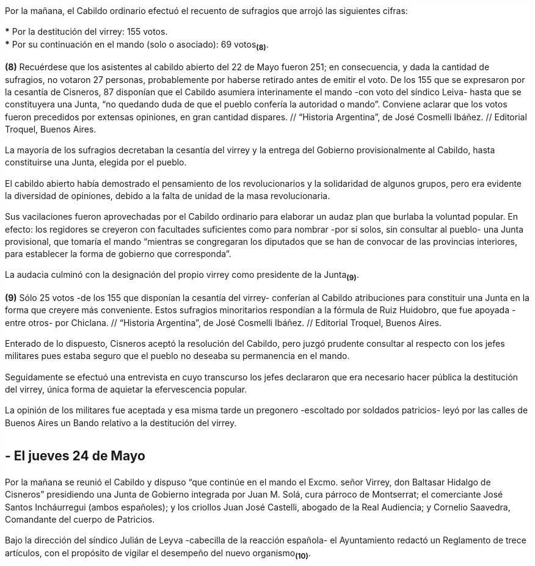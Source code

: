 Por la mañana, el Cabildo ordinario efectuó el recuento de sufragios que arrojó las siguientes cifras:

**\*** Por la destitución del virrey: 155 votos.  
**\*** Por su continuación en el mando (solo o asociado): 69 votos<sub><strong>(8)</strong></sub>.

**(8)** Recuérdese que los asistentes al cabildo abierto del 22 de Mayo fueron 251; en consecuencia, y dada la cantidad de sufragios, no votaron 27 personas, probablemente por haberse retirado antes de emitir el voto. De los 155 que se expresaron por la cesantía de Cisneros, 87 disponían que el Cabildo asumiera interinamente el mando -con voto del síndico Leiva- hasta que se constituyera una Junta, “no quedando duda de que el pueblo confería la autoridad o mando”. Conviene aclarar que los votos fueron precedidos por extensas opiniones, en gran cantidad dispares. // “Historia Argentina”, de José Cosmelli Ibáñez. // Editorial Troquel, Buenos Aires.

La mayoría de los sufragios decretaban la cesantía del virrey y la entrega del Gobierno provisionalmente al Cabildo, hasta constituirse una Junta, elegida por el pueblo.

El cabildo abierto había demostrado el pensamiento de los revolucionarios y la solidaridad de algunos grupos, pero era evidente la diversidad de opiniones, debido a la falta de unidad de la masa revolucionaria.

Sus vacilaciones fueron aprovechadas por el Cabildo ordinario para elaborar un audaz plan que burlaba la voluntad popular. En efecto: los regidores se creyeron con facultades suficientes como para nombrar -por sí solos, sin consultar al pueblo- una Junta provisional, que tomaría el mando “mientras se congregaran los diputados que se han de convocar de las provincias interiores, para establecer la forma de gobierno que corresponda”.

La audacia culminó con la designación del propio virrey como presidente de la Junta<sub><strong>(9)</strong></sub>.

**(9)** Sólo 25 votos -de los 155 que disponían la cesantía del virrey- conferían al Cabildo atribuciones para constituir una Junta en la forma que creyere más conveniente. Estos sufragios minoritarios respondían a la fórmula de Ruiz Huidobro, que fue apoyada -entre otros- por Chiclana. // “Historia Argentina”, de José Cosmelli Ibáñez. // Editorial Troquel, Buenos Aires.

Enterado de lo dispuesto, Cisneros aceptó la resolución del Cabildo, pero juzgó prudente consultar al respecto con los jefes militares pues estaba seguro que el pueblo no deseaba su permanencia en el mando.

Seguidamente se efectuó una entrevista en cuyo transcurso los jefes declararon que era necesario hacer pública la destitución del virrey, única forma de aquietar la efervescencia popular.

La opinión de los militares fue aceptada y esa misma tarde un pregonero -escoltado por soldados patricios- leyó por las calles de Buenos Aires un Bando relativo a la destitución del virrey.

## **\- El jueves 24 de Mayo**

Por la mañana se reunió el Cabildo y dispuso “que continúe en el mando el Excmo. señor Virrey, don Baltasar Hidalgo de Cisneros” presidiendo una Junta de Gobierno integrada por Juan M. Solá, cura párroco de Montserrat; el comerciante José Santos Incháurregui (ambos españoles); y los criollos Juan José Castelli, abogado de la Real Audiencia; y Cornelio Saavedra, Comandante del cuerpo de Patricios.

Bajo la dirección del síndico Julián de Leyva -cabecilla de la reacción española- el Ayuntamiento redactó un Reglamento de trece artículos, con el propósito de vigilar el desempeño del nuevo organismo<sub><strong>(10)</strong></sub>.
